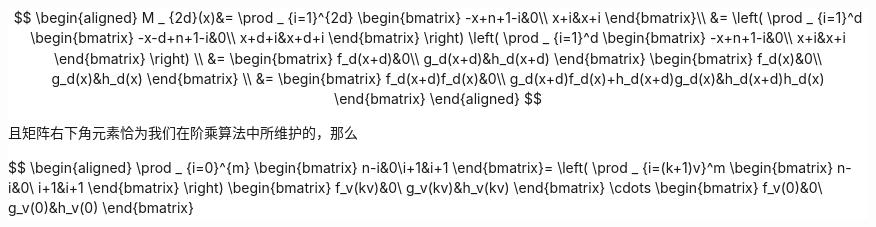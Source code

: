 $$
\begin{aligned}
M _ {2d}(x)&=
\prod _ {i=1}^{2d}
\begin{bmatrix}
-x+n+1-i&0\\
x+i&x+i
\end{bmatrix}\\
&=
\left(
\prod _ {i=1}^d
\begin{bmatrix}
-x-d+n+1-i&0\\
x+d+i&x+d+i
\end{bmatrix}
\right)
\left(
\prod _ {i=1}^d
\begin{bmatrix}
-x+n+1-i&0\\
x+i&x+i
\end{bmatrix}
\right) \\
&=
\begin{bmatrix}
f_d(x+d)&0\\
g_d(x+d)&h_d(x+d)
\end{bmatrix}
\begin{bmatrix}
f_d(x)&0\\
g_d(x)&h_d(x)
\end{bmatrix} \\
&=
\begin{bmatrix}
f_d(x+d)f_d(x)&0\\
g_d(x+d)f_d(x)+h_d(x+d)g_d(x)&h_d(x+d)h_d(x)
\end{bmatrix}
\end{aligned}
$$

且矩阵右下角元素恰为我们在阶乘算法中所维护的，那么

$$
\begin{aligned}
\prod _ {i=0}^{m}
\begin{bmatrix}
n-i&0\\i+1&i+1
\end{bmatrix}=
\left(
\prod _ {i=(k+1)v}^m
\begin{bmatrix}
n-i&0\\
i+1&i+1
\end{bmatrix}
\right)
\begin{bmatrix}
f_v(kv)&0\\
g_v(kv)&h_v(kv)
\end{bmatrix}
\cdots
\begin{bmatrix}
f_v(0)&0\\
g_v(0)&h_v(0)
\end{bmatrix}